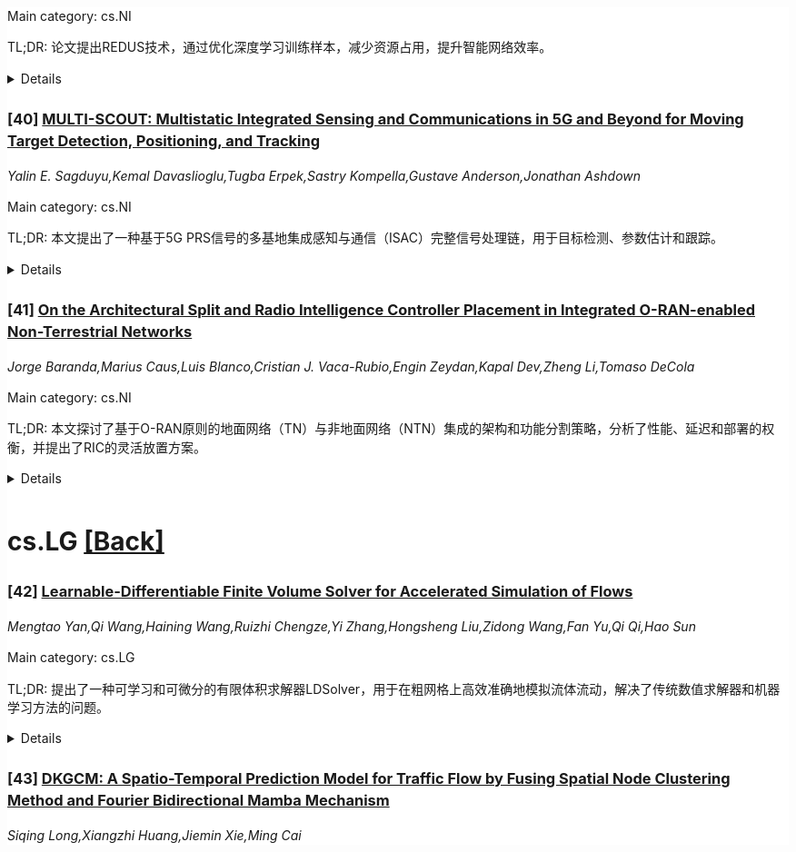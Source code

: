 Main category: cs.NI

TL;DR: 论文提出REDUS技术，通过优化深度学习训练样本，减少资源占用，提升智能网络效率。


<details><summary>Details</summary></details>


### [40] [MULTI-SCOUT: Multistatic Integrated Sensing and Communications in 5G and Beyond for Moving Target Detection, Positioning, and Tracking](https://arxiv.org/abs/2507.02613)
*Yalin E. Sagduyu,Kemal Davaslioglu,Tugba Erpek,Sastry Kompella,Gustave Anderson,Jonathan Ashdown*

Main category: cs.NI

TL;DR: 本文提出了一种基于5G PRS信号的多基地集成感知与通信（ISAC）完整信号处理链，用于目标检测、参数估计和跟踪。


<details><summary>Details</summary></details>


### [41] [On the Architectural Split and Radio Intelligence Controller Placement in Integrated O-RAN-enabled Non-Terrestrial Networks](https://arxiv.org/abs/2507.02680)
*Jorge Baranda,Marius Caus,Luis Blanco,Cristian J. Vaca-Rubio,Engin Zeydan,Kapal Dev,Zheng Li,Tomaso DeCola*

Main category: cs.NI

TL;DR: 本文探讨了基于O-RAN原则的地面网络（TN）与非地面网络（NTN）集成的架构和功能分割策略，分析了性能、延迟和部署的权衡，并提出了RIC的灵活放置方案。


<details><summary>Details</summary></details>


<div id='cs.LG'></div>

# cs.LG [[Back]](#toc)

### [42] [Learnable-Differentiable Finite Volume Solver for Accelerated Simulation of Flows](https://arxiv.org/abs/2507.01975)
*Mengtao Yan,Qi Wang,Haining Wang,Ruizhi Chengze,Yi Zhang,Hongsheng Liu,Zidong Wang,Fan Yu,Qi Qi,Hao Sun*

Main category: cs.LG

TL;DR: 提出了一种可学习和可微分的有限体积求解器LDSolver，用于在粗网格上高效准确地模拟流体流动，解决了传统数值求解器和机器学习方法的问题。


<details><summary>Details</summary></details>


### [43] [DKGCM: A Spatio-Temporal Prediction Model for Traffic Flow by Fusing Spatial Node Clustering Method and Fourier Bidirectional Mamba Mechanism](https://arxiv.org/abs/2507.01982)
*Siqing Long,Xiangzhi Huang,Jiemin Xie,Ming Cai*
